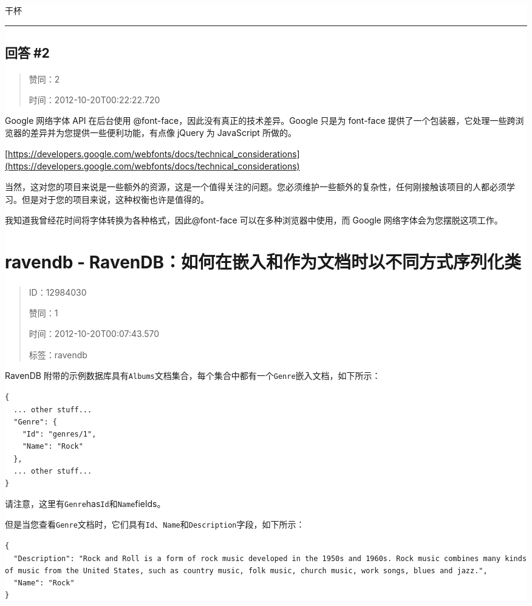 干杯

* * *

## 回答 #2

> 赞同：2
> 
> 时间：2012-10-20T00:22:22.720

Google 网络字体 API 在后台使用 @font-face，因此没有真正的技术差异。Google 只是为 font-face 提供了一个包装器，它处理一些跨浏览器的差异并为您提供一些便利功能，有点像 jQuery 为 JavaScript 所做的。

[https://developers.google.com/webfonts/docs/technical_considerations](https://developers.google.com/webfonts/docs/technical_considerations)

当然，这对您的项目来说是一些额外的资源，这是一个值得关注的问题。您必须维护一些额外的复杂性，任何刚接触该项目的人都必须学习。但是对于您的项目来说，这种权衡也许是值得的。

我知道我曾经花时间将字体转换为各种格式，因此@font-face 可以在多种浏览器中使用，而 Google 网络字体会为您摆脱这项工作。

# ravendb - RavenDB：如何在嵌入和作为文档时以不同方式序列化类

> ID：12984030
> 
> 赞同：1
> 
> 时间：2012-10-20T00:07:43.570
> 
> 标签：ravendb

RavenDB 附带的示例数据库具有`Albums`文档集合，每个集合中都有一个`Genre`嵌入文档，如下所示：

```
{
  ... other stuff...
  "Genre": {
    "Id": "genres/1",
    "Name": "Rock"
  },
  ... other stuff...
} 
```

请注意，这里有`Genre`has`Id`和`Name`fields。

但是当您查看`Genre`文档时，它们具有`Id`、`Name`和`Description`字段，如下所示：

```
{
  "Description": "Rock and Roll is a form of rock music developed in the 1950s and 1960s. Rock music combines many kinds of music from the United States, such as country music, folk music, church music, work songs, blues and jazz.",
  "Name": "Rock"
} 
```
